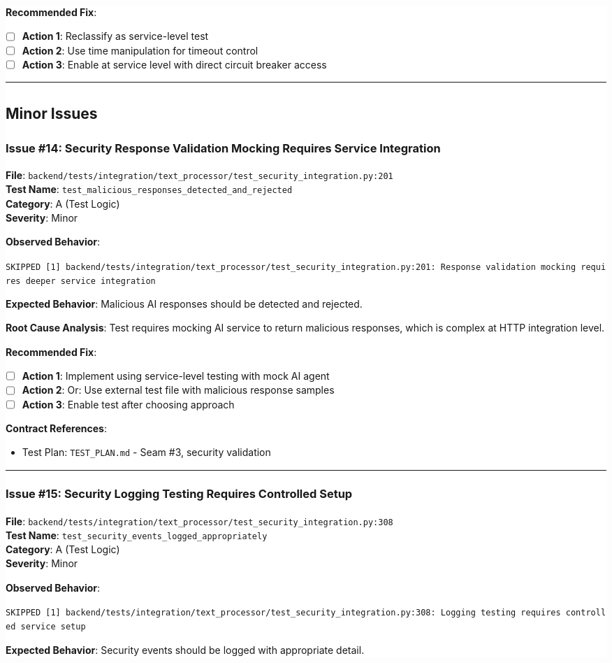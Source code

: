 **Recommended Fix**:
- [ ] **Action 1**: Reclassify as service-level test
- [ ] **Action 2**: Use time manipulation for timeout control
- [ ] **Action 3**: Enable at service level with direct circuit breaker access

---

## Minor Issues

### Issue #14: Security Response Validation Mocking Requires Service Integration

**File**: `backend/tests/integration/text_processor/test_security_integration.py:201`  
**Test Name**: `test_malicious_responses_detected_and_rejected`  
**Category**: A (Test Logic)  
**Severity**: Minor

**Observed Behavior**:
```
SKIPPED [1] backend/tests/integration/text_processor/test_security_integration.py:201: Response validation mocking requires deeper service integration
```

**Expected Behavior**:
Malicious AI responses should be detected and rejected.

**Root Cause Analysis**:
Test requires mocking AI service to return malicious responses, which is complex at HTTP integration level.

**Recommended Fix**:
- [ ] **Action 1**: Implement using service-level testing with mock AI agent
- [ ] **Action 2**: Or: Use external test file with malicious response samples
- [ ] **Action 3**: Enable test after choosing approach

**Contract References**:
- Test Plan: `TEST_PLAN.md` - Seam #3, security validation

---

### Issue #15: Security Logging Testing Requires Controlled Setup

**File**: `backend/tests/integration/text_processor/test_security_integration.py:308`  
**Test Name**: `test_security_events_logged_appropriately`  
**Category**: A (Test Logic)  
**Severity**: Minor

**Observed Behavior**:
```
SKIPPED [1] backend/tests/integration/text_processor/test_security_integration.py:308: Logging testing requires controlled service setup
```

**Expected Behavior**:
Security events should be logged with appropriate detail.
